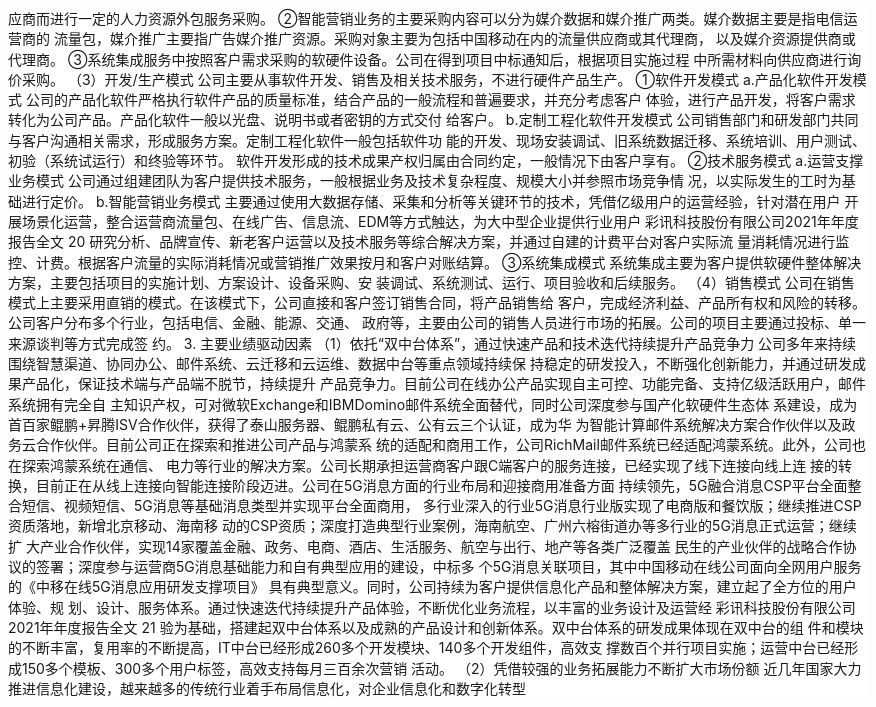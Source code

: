 应商而进行一定的人力资源外包服务采购。
②智能营销业务的主要采购内容可以分为媒介数据和媒介推广两类。媒介数据主要是指电信运营商的
流量包，媒介推广主要指广告媒介推广资源。采购对象主要为包括中国移动在内的流量供应商或其代理商，
以及媒介资源提供商或代理商。
③系统集成服务中按照客户需求采购的软硬件设备。公司在得到项目中标通知后，根据项目实施过程
中所需材料向供应商进行询价采购。
（3）开发/生产模式
公司主要从事软件开发、销售及相关技术服务，不进行硬件产品生产。
①软件开发模式
a.产品化软件开发模式
公司的产品化软件严格执行软件产品的质量标准，结合产品的一般流程和普遍要求，并充分考虑客户
体验，进行产品开发，将客户需求转化为公司产品。产品化软件一般以光盘、说明书或者密钥的方式交付
给客户。
b.定制工程化软件开发模式
公司销售部门和研发部门共同与客户沟通相关需求，形成服务方案。定制工程化软件一般包括软件功
能的开发、现场安装调试、旧系统数据迁移、系统培训、用户测试、初验（系统试运行）和终验等环节。
软件开发形成的技术成果产权归属由合同约定，一般情况下由客户享有。
②技术服务模式
a.运营支撑业务模式
公司通过组建团队为客户提供技术服务，一般根据业务及技术复杂程度、规模大小并参照市场竞争情
况，以实际发生的工时为基础进行定价。
b.智能营销业务模式
主要通过使用大数据存储、采集和分析等关键环节的技术，凭借亿级用户的运营经验，针对潜在用户
开展场景化运营，整合运营商流量包、在线广告、信息流、EDM等方式触达，为大中型企业提供行业用户
彩讯科技股份有限公司2021年年度报告全文
20
研究分析、品牌宣传、新老客户运营以及技术服务等综合解决方案，并通过自建的计费平台对客户实际流
量消耗情况进行监控、计费。根据客户流量的实际消耗情况或营销推广效果按月和客户对账结算。
③系统集成模式
系统集成主要为客户提供软硬件整体解决方案，主要包括项目的实施计划、方案设计、设备采购、安
装调试、系统测试、运行、项目验收和后续服务。
（4）销售模式
公司在销售模式上主要采用直销的模式。在该模式下，公司直接和客户签订销售合同，将产品销售给
客户，完成经济利益、产品所有权和风险的转移。公司客户分布多个行业，包括电信、金融、能源、交通、
政府等，主要由公司的销售人员进行市场的拓展。公司的项目主要通过投标、单一来源谈判等方式完成签
约。
3.
主要业绩驱动因素
（1）依托“双中台体系”，通过快速产品和技术迭代持续提升产品竞争力
公司多年来持续围绕智慧渠道、协同办公、邮件系统、云迁移和云运维、数据中台等重点领域持续保
持稳定的研发投入，不断强化创新能力，并通过研发成果产品化，保证技术端与产品端不脱节，持续提升
产品竞争力。目前公司在线办公产品实现自主可控、功能完备、支持亿级活跃用户，邮件系统拥有完全自
主知识产权，可对微软Exchange和IBMDomino邮件系统全面替代，同时公司深度参与国产化软硬件生态体
系建设，成为首百家鲲鹏+昇腾ISV合作伙伴，获得了泰山服务器、鲲鹏私有云、公有云三个认证，成为华
为智能计算邮件系统解决方案合作伙伴以及政务云合作伙伴。目前公司正在探索和推进公司产品与鸿蒙系
统的适配和商用工作，公司RichMail邮件系统已经适配鸿蒙系统。此外，公司也在探索鸿蒙系统在通信、
电力等行业的解决方案。公司长期承担运营商客户跟C端客户的服务连接，已经实现了线下连接向线上连
接的转换，目前正在从线上连接向智能连接阶段迈进。公司在5G消息方面的行业布局和迎接商用准备方面
持续领先，5G融合消息CSP平台全面整合短信、视频短信、5G消息等基础消息类型并实现平台全面商用，
多行业深入的行业5G消息行业版实现了电商版和餐饮版；继续推进CSP资质落地，新增北京移动、海南移
动的CSP资质；深度打造典型行业案例，海南航空、广州六榕街道办等多行业的5G消息正式运营；继续扩
大产业合作伙伴，实现14家覆盖金融、政务、电商、酒店、生活服务、航空与出行、地产等各类广泛覆盖
民生的产业伙伴的战略合作协议的签署；深度参与运营商5G消息基础能力和自有典型应用的建设，中标多
个5G消息关联项目，其中中国移动在线公司面向全网用户服务的《中移在线5G消息应用研发支撑项目》
具有典型意义。同时，公司持续为客户提供信息化产品和整体解决方案，建立起了全方位的用户体验、规
划、设计、服务体系。通过快速迭代持续提升产品体验，不断优化业务流程，以丰富的业务设计及运营经
彩讯科技股份有限公司2021年年度报告全文
21
验为基础，搭建起双中台体系以及成熟的产品设计和创新体系。双中台体系的研发成果体现在双中台的组
件和模块的不断丰富，复用率的不断提高，IT中台已经形成260多个开发模块、140多个开发组件，高效支
撑数百个并行项目实施；运营中台已经形成150多个模板、300多个用户标签，高效支持每月三百余次营销
活动。
（2）凭借较强的业务拓展能力不断扩大市场份额
近几年国家大力推进信息化建设，越来越多的传统行业着手布局信息化，对企业信息化和数字化转型